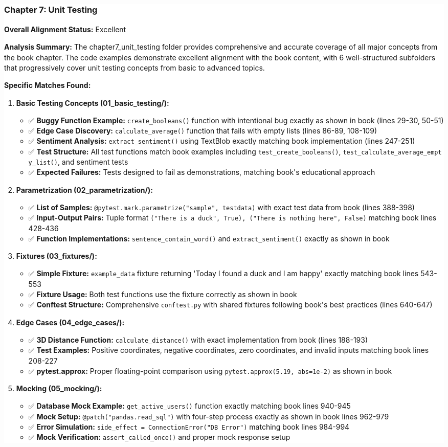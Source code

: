 ### Chapter 7: Unit Testing

**Overall Alignment Status:** Excellent

**Analysis Summary:**
The chapter7_unit_testing folder provides comprehensive and accurate coverage of all major concepts from the book chapter. The code examples demonstrate excellent alignment with the book content, with 6 well-structured subfolders that progressively cover unit testing concepts from basic to advanced topics.

**Specific Matches Found:**

1. **Basic Testing Concepts (01_basic_testing/):**
   - ✅ **Buggy Function Example:** `create_booleans()` function with intentional bug exactly as shown in book (lines 29-30, 50-51)
   - ✅ **Edge Case Discovery:** `calculate_average()` function that fails with empty lists (lines 86-89, 108-109)
   - ✅ **Sentiment Analysis:** `extract_sentiment()` using TextBlob exactly matching book implementation (lines 247-251)
   - ✅ **Test Structure:** All test functions match book examples including `test_create_booleans()`, `test_calculate_average_empty_list()`, and sentiment tests
   - ✅ **Expected Failures:** Tests designed to fail as demonstrations, matching book's educational approach

2. **Parametrization (02_parametrization/):**
   - ✅ **List of Samples:** `@pytest.mark.parametrize("sample", testdata)` with exact test data from book (lines 388-398)
   - ✅ **Input-Output Pairs:** Tuple format `("There is a duck", True), ("There is nothing here", False)` matching book lines 428-436
   - ✅ **Function Implementations:** `sentence_contain_word()` and `extract_sentiment()` exactly as shown in book

3. **Fixtures (03_fixtures/):**
   - ✅ **Simple Fixture:** `example_data` fixture returning 'Today I found a duck and I am happy' exactly matching book lines 543-553
   - ✅ **Fixture Usage:** Both test functions use the fixture correctly as shown in book
   - ✅ **Conftest Structure:** Comprehensive `conftest.py` with shared fixtures following book's best practices (lines 640-647)

4. **Edge Cases (04_edge_cases/):**
   - ✅ **3D Distance Function:** `calculate_distance()` with exact implementation from book (lines 188-193)
   - ✅ **Test Examples:** Positive coordinates, negative coordinates, zero coordinates, and invalid inputs matching book lines 208-227
   - ✅ **pytest.approx:** Proper floating-point comparison using `pytest.approx(5.19, abs=1e-2)` as shown in book

5. **Mocking (05_mocking/):**
   - ✅ **Database Mock Example:** `get_active_users()` function exactly matching book lines 940-945
   - ✅ **Mock Setup:** `@patch("pandas.read_sql")` with four-step process exactly as shown in book lines 962-979
   - ✅ **Error Simulation:** `side_effect = ConnectionError("DB Error")` matching book lines 984-994
   - ✅ **Mock Verification:** `assert_called_once()` and proper mock response setup
